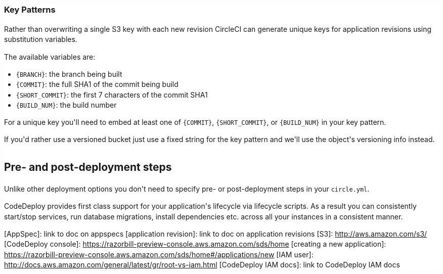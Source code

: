 [project wide settings]: #step-3-optional-configure-packaging-and-revision-storage


### Key Patterns
Rather than overwriting a single S3 key with each new revision CircleCI can
generate unique keys for application revisions using substitution variables.

The available variables are:
* `{BRANCH}`: the branch being built
* `{COMMIT}`: the full SHA1 of the commit being build
* `{SHORT_COMMIT}`: the first 7 characters of the commit SHA1
* `{BUILD_NUM}`: the build number

For a unique key you'll need to embed at least one of `{COMMIT}`,
`{SHORT_COMMIT}`, or `{BUILD_NUM}` in your key pattern.

If you'd rather use a versioned bucket just use a fixed string for the key
pattern and we'll use the object's versioning info instead.


## Pre- and post-deployment steps
Unlike other deployment options you don't need to specify pre- or
post-deployment steps in your `circle.yml`.

CodeDeploy provides first class support for your application's lifecycle via
lifecycle scripts. As a result you can consistently start/stop services, run
database migrations, install dependencies etc. across all your instances in a
consistent manner.

[substitution variables]: #key-patterns
[circle.yml]: /docs/configuration#deployment


[gettings started with CodeDeploy guide]: http://alpha-docs-aws.amazon.com/en_us/console/sds/applications-tutorial
[AppSpec]: link to doc on appspecs
[application revision]: link to doc on application revisions
[S3]: http://aws.amazon.com/s3/
[CodeDeploy console]: https://razorbill-preview-console.aws.amazon.com/sds/home
[creating a new application]: https://razorbill-preview-console.aws.amazon.com/sds/home#/applications/new
[IAM user]: http://docs.aws.amazon.com/general/latest/gr/root-vs-iam.html
[CodeDeploy IAM docs]: link to CodeDeploy IAM docs